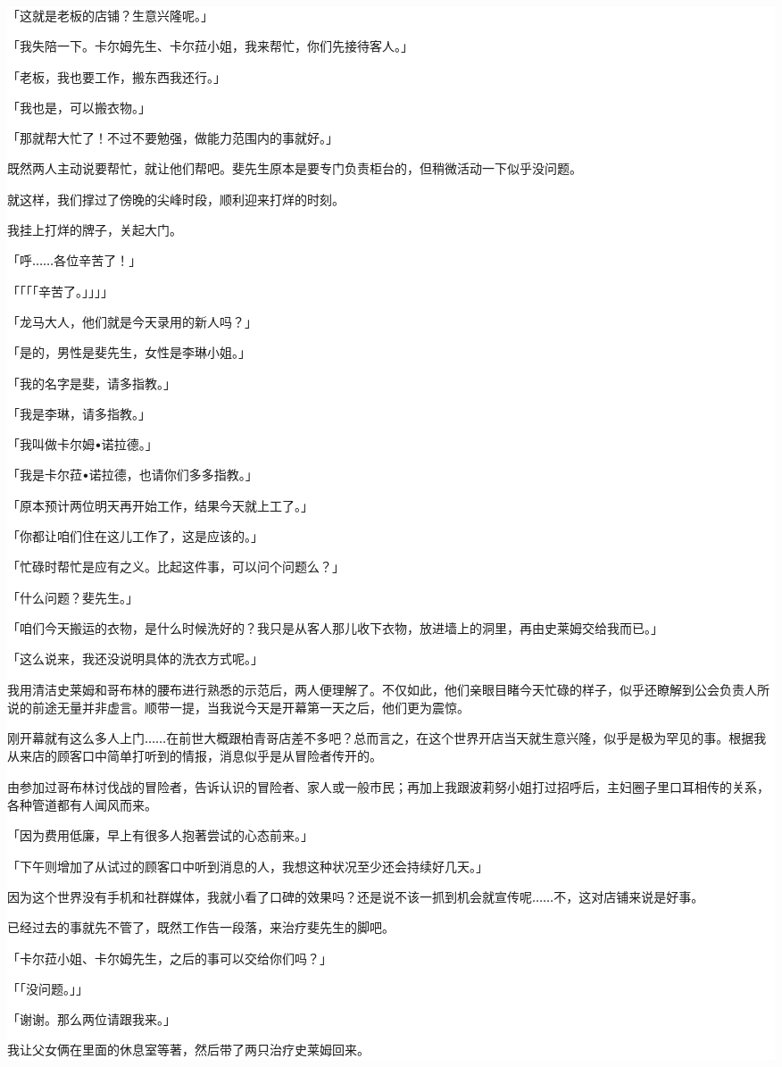 「这就是老板的店铺？生意兴隆呢。」

「我失陪一下。卡尔姆先生、卡尔菈小姐，我来帮忙，你们先接待客人。」

「老板，我也要工作，搬东西我还行。」

「我也是，可以搬衣物。」

「那就帮大忙了！不过不要勉强，做能力范围内的事就好。」

既然两人主动说要帮忙，就让他们帮吧。斐先生原本是要专门负责柜台的，但稍微活动一下似乎没问题。

就这样，我们撑过了傍晚的尖峰时段，顺利迎来打烊的时刻。

我挂上打烊的牌子，关起大门。

「呼……各位辛苦了！」

「「「「辛苦了。」」」」

「龙马大人，他们就是今天录用的新人吗？」

「是的，男性是斐先生，女性是李琳小姐。」

「我的名字是斐，请多指教。」

「我是李琳，请多指教。」

「我叫做卡尔姆•诺拉德。」

「我是卡尔菈•诺拉德，也请你们多多指教。」

「原本预计两位明天再开始工作，结果今天就上工了。」

「你都让咱们住在这儿工作了，这是应该的。」

「忙碌时帮忙是应有之义。比起这件事，可以问个问题么？」

「什么问题？斐先生。」

「咱们今天搬运的衣物，是什么时候洗好的？我只是从客人那儿收下衣物，放进墙上的洞里，再由史莱姆交给我而已。」

「这么说来，我还没说明具体的洗衣方式呢。」

我用清洁史莱姆和哥布林的腰布进行熟悉的示范后，两人便理解了。不仅如此，他们亲眼目睹今天忙碌的样子，似乎还瞭解到公会负责人所说的前途无量并非虚言。顺带一提，当我说今天是开幕第一天之后，他们更为震惊。

刚开幕就有这么多人上门……在前世大概跟柏青哥店差不多吧？总而言之，在这个世界开店当天就生意兴隆，似乎是极为罕见的事。根据我从来店的顾客口中简单打听到的情报，消息似乎是从冒险者传开的。

由参加过哥布林讨伐战的冒险者，告诉认识的冒险者、家人或一般市民；再加上我跟波莉努小姐打过招呼后，主妇圈子里口耳相传的关系，各种管道都有人闻风而来。

「因为费用低廉，早上有很多人抱著尝试的心态前来。」

「下午则增加了从试过的顾客口中听到消息的人，我想这种状况至少还会持续好几天。」

因为这个世界没有手机和社群媒体，我就小看了口碑的效果吗？还是说不该一抓到机会就宣传呢……不，这对店铺来说是好事。

已经过去的事就先不管了，既然工作告一段落，来治疗斐先生的脚吧。

「卡尔菈小姐、卡尔姆先生，之后的事可以交给你们吗？」

「「没问题。」」

「谢谢。那么两位请跟我来。」

我让父女俩在里面的休息室等著，然后带了两只治疗史莱姆回来。
